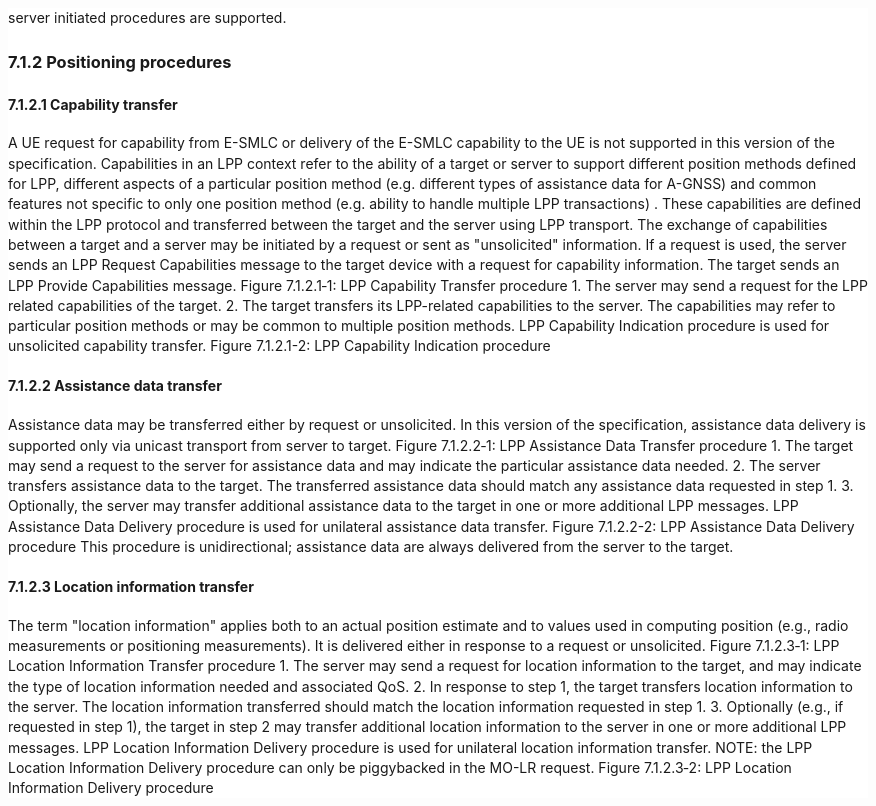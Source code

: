 server initiated procedures are supported.
### 7.1.2 Positioning procedures
#### 7.1.2.1 Capability transfer
A UE request for capability from E-SMLC or delivery of the E-SMLC capability
to the UE is not supported in this version of the specification.
Capabilities in an LPP context refer to the ability of a target or server to
support different position methods defined for LPP, different aspects of a
particular position method (e.g. different types of assistance data for
A-GNSS) and common features not specific to only one position method (e.g.
ability to handle multiple LPP transactions) . These capabilities are defined
within the LPP protocol and transferred between the target and the server
using LPP transport.
The exchange of capabilities between a target and a server may be initiated by
a request or sent as "unsolicited" information. If a request is used, the
server sends an LPP Request Capabilities message to the target device with a
request for capability information. The target sends an LPP Provide
Capabilities message.
Figure 7.1.2.1‑1: LPP Capability Transfer procedure
1\. The server may send a request for the LPP related capabilities of the
target.
2\. The target transfers its LPP-related capabilities to the server. The
capabilities may refer to particular position methods or may be common to
multiple position methods.
LPP Capability Indication procedure is used for unsolicited capability
transfer.
Figure 7.1.2.1-2: LPP Capability Indication procedure
#### 7.1.2.2 Assistance data transfer
Assistance data may be transferred either by request or unsolicited. In this
version of the specification, assistance data delivery is supported only via
unicast transport from server to target.
Figure 7.1.2.2‑1: LPP Assistance Data Transfer procedure
1\. The target may send a request to the server for assistance data and may
indicate the particular assistance data needed.
2\. The server transfers assistance data to the target. The transferred
assistance data should match any assistance data requested in step 1.
3\. Optionally, the server may transfer additional assistance data to the
target in one or more additional LPP messages.
LPP Assistance Data Delivery procedure is used for unilateral assistance data
transfer.
Figure 7.1.2.2-2: LPP Assistance Data Delivery procedure
This procedure is unidirectional; assistance data are always delivered from
the server to the target.
#### 7.1.2.3 Location information transfer
The term "location information" applies both to an actual position estimate
and to values used in computing position (e.g., radio measurements or
positioning measurements). It is delivered either in response to a request or
unsolicited.
Figure 7.1.2.3‑1: LPP Location Information Transfer procedure
1\. The server may send a request for location information to the target, and
may indicate the type of location information needed and associated QoS.
2\. In response to step 1, the target transfers location information to the
server. The location information transferred should match the location
information requested in step 1.
3\. Optionally (e.g., if requested in step 1), the target in step 2 may
transfer additional location information to the server in one or more
additional LPP messages.
LPP Location Information Delivery procedure is used for unilateral location
information transfer.
NOTE: the LPP Location Information Delivery procedure can only be piggybacked
in the MO-LR request.
Figure 7.1.2.3‑2: LPP Location Information Delivery procedure